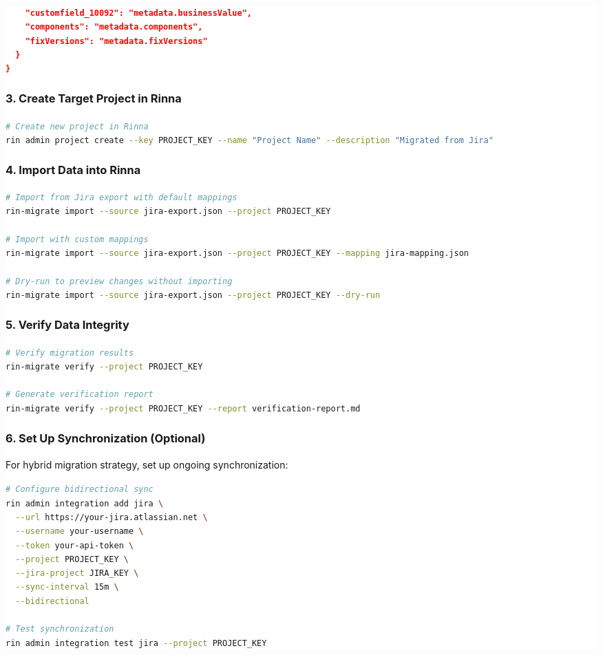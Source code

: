```json
    "customfield_10092": "metadata.businessValue",
    "components": "metadata.components",
    "fixVersions": "metadata.fixVersions"
  }
}
```

### 3. Create Target Project in Rinna

```bash
# Create new project in Rinna
rin admin project create --key PROJECT_KEY --name "Project Name" --description "Migrated from Jira"
```

### 4. Import Data into Rinna

```bash
# Import from Jira export with default mappings
rin-migrate import --source jira-export.json --project PROJECT_KEY

# Import with custom mappings
rin-migrate import --source jira-export.json --project PROJECT_KEY --mapping jira-mapping.json

# Dry-run to preview changes without importing
rin-migrate import --source jira-export.json --project PROJECT_KEY --dry-run
```

### 5. Verify Data Integrity

```bash
# Verify migration results
rin-migrate verify --project PROJECT_KEY

# Generate verification report
rin-migrate verify --project PROJECT_KEY --report verification-report.md
```

### 6. Set Up Synchronization (Optional)

For hybrid migration strategy, set up ongoing synchronization:

```bash
# Configure bidirectional sync
rin admin integration add jira \
  --url https://your-jira.atlassian.net \
  --username your-username \
  --token your-api-token \
  --project PROJECT_KEY \
  --jira-project JIRA_KEY \
  --sync-interval 15m \
  --bidirectional

# Test synchronization
rin admin integration test jira --project PROJECT_KEY
```
